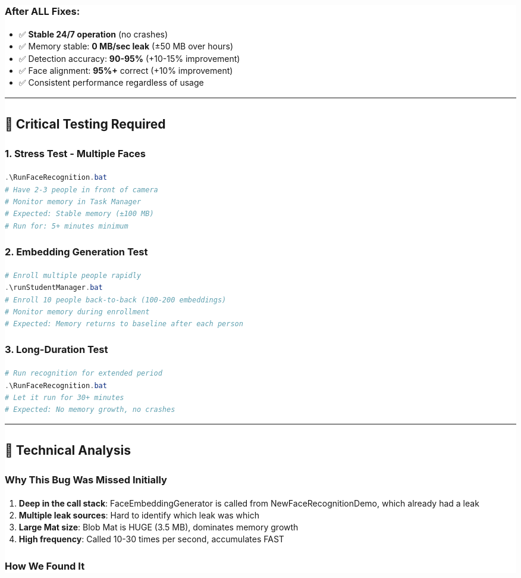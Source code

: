 ### **After ALL Fixes**:
- ✅ **Stable 24/7 operation** (no crashes)
- ✅ Memory stable: **0 MB/sec leak** (±50 MB over hours)
- ✅ Detection accuracy: **90-95%** (+10-15% improvement)
- ✅ Face alignment: **95%+** correct (+10% improvement)
- ✅ Consistent performance regardless of usage

---

## 🧪 Critical Testing Required

### **1. Stress Test - Multiple Faces**
```powershell
.\RunFaceRecognition.bat
# Have 2-3 people in front of camera
# Monitor memory in Task Manager
# Expected: Stable memory (±100 MB)
# Run for: 5+ minutes minimum
```

### **2. Embedding Generation Test**
```powershell
# Enroll multiple people rapidly
.\runStudentManager.bat
# Enroll 10 people back-to-back (100-200 embeddings)
# Monitor memory during enrollment
# Expected: Memory returns to baseline after each person
```

### **3. Long-Duration Test**
```powershell
# Run recognition for extended period
.\RunFaceRecognition.bat
# Let it run for 30+ minutes
# Expected: No memory growth, no crashes
```

---

## 📝 Technical Analysis

### **Why This Bug Was Missed Initially**

1. **Deep in the call stack**: FaceEmbeddingGenerator is called from NewFaceRecognitionDemo, which already had a leak
2. **Multiple leak sources**: Hard to identify which leak was which
3. **Large Mat size**: Blob Mat is HUGE (3.5 MB), dominates memory growth
4. **High frequency**: Called 10-30 times per second, accumulates FAST

### **How We Found It**
